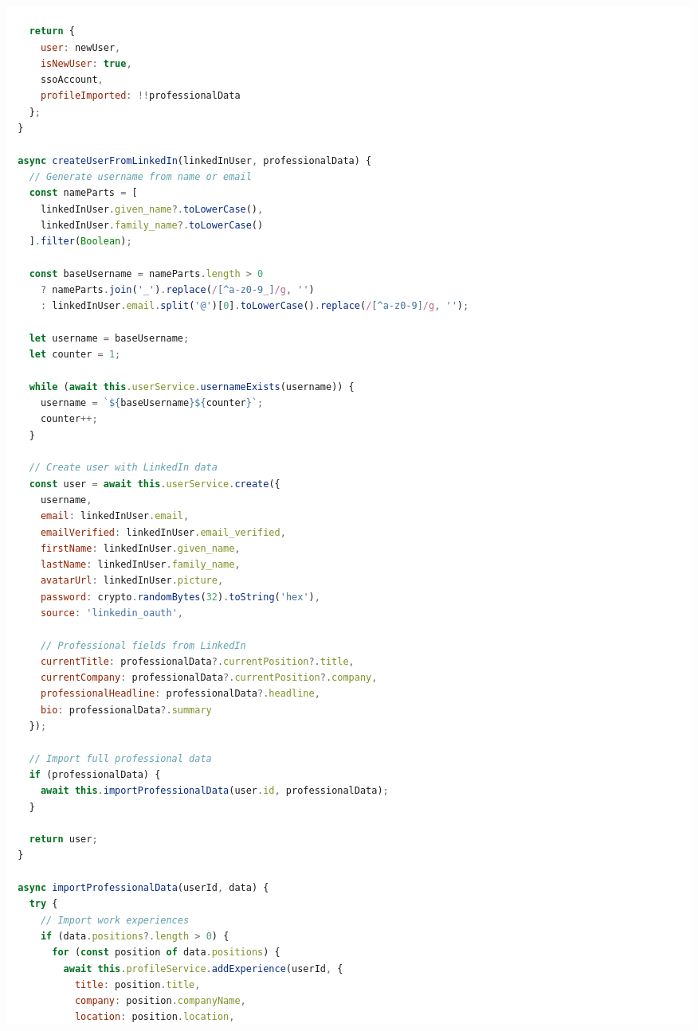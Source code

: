 ```javascript

    return {
      user: newUser,
      isNewUser: true,
      ssoAccount,
      profileImported: !!professionalData
    };
  }

  async createUserFromLinkedIn(linkedInUser, professionalData) {
    // Generate username from name or email
    const nameParts = [
      linkedInUser.given_name?.toLowerCase(),
      linkedInUser.family_name?.toLowerCase()
    ].filter(Boolean);
    
    const baseUsername = nameParts.length > 0
      ? nameParts.join('_').replace(/[^a-z0-9_]/g, '')
      : linkedInUser.email.split('@')[0].toLowerCase().replace(/[^a-z0-9]/g, '');

    let username = baseUsername;
    let counter = 1;
    
    while (await this.userService.usernameExists(username)) {
      username = `${baseUsername}${counter}`;
      counter++;
    }

    // Create user with LinkedIn data
    const user = await this.userService.create({
      username,
      email: linkedInUser.email,
      emailVerified: linkedInUser.email_verified,
      firstName: linkedInUser.given_name,
      lastName: linkedInUser.family_name,
      avatarUrl: linkedInUser.picture,
      password: crypto.randomBytes(32).toString('hex'),
      source: 'linkedin_oauth',
      
      // Professional fields from LinkedIn
      currentTitle: professionalData?.currentPosition?.title,
      currentCompany: professionalData?.currentPosition?.company,
      professionalHeadline: professionalData?.headline,
      bio: professionalData?.summary
    });

    // Import full professional data
    if (professionalData) {
      await this.importProfessionalData(user.id, professionalData);
    }

    return user;
  }

  async importProfessionalData(userId, data) {
    try {
      // Import work experiences
      if (data.positions?.length > 0) {
        for (const position of data.positions) {
          await this.profileService.addExperience(userId, {
            title: position.title,
            company: position.companyName,
            location: position.location,
```